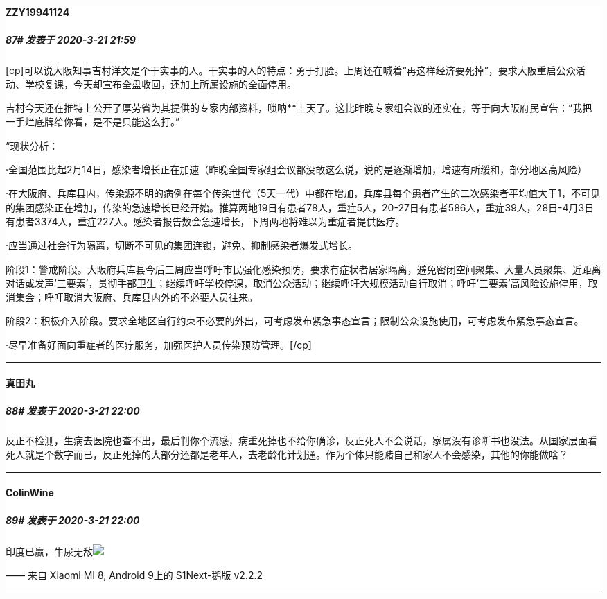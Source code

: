 ####  ZZY19941124  
##### 87#       发表于 2020-3-21 21:59




[cp]可以说大阪知事吉村洋文是个干实事的人。干实事的人的特点：勇于打脸。上周还在喊着“再这样经济要死掉”，要求大阪重启公众活动、学校复课，今天却宣布全盘收回，还加上所属设施的全面停用。

吉村今天还在推特上公开了厚劳省为其提供的专家内部资料，唢呐**上天了。这比昨晚专家组会议的还实在，等于向大阪府民宣告：“我把一手烂底牌给你看，是不是只能这么打。”

“现状分析：

·全国范围比起2月14日，感染者增长正在加速（昨晚全国专家组会议都没敢这么说，说的是逐渐增加，增速有所缓和，部分地区高风险）

·在大阪府、兵库县内，传染源不明的病例在每个传染世代（5天一代）中都在增加，兵库县每个患者产生的二次感染者平均值大于1，不可见的集团感染正在增加，传染的急速增长已经开始。推算两地19日有患者78人，重症5人，20-27日有患者586人，重症39人，28日-4月3日有患者3374人，重症227人。感染者报告数会急速增长，下周两地将难以为重症者提供医疗。

·应当通过社会行为隔离，切断不可见的集团连锁，避免、抑制感染者爆发式增长。

阶段1：警戒阶段。大阪府兵库县今后三周应当呼吁市民强化感染预防，要求有症状者居家隔离，避免密闭空间聚集、大量人员聚集、近距离对话或发声‘三要素’，贯彻手部卫生；继续呼吁学校停课，取消公众活动；继续呼吁大规模活动自行取消；呼吁‘三要素’高风险设施停用，取消集会；呼吁取消大阪府、兵库县内外的不必要人员往来。

阶段2：积极介入阶段。要求全地区自行约束不必要的外出，可考虑发布紧急事态宣言；限制公众设施使用，可考虑发布紧急事态宣言。

·尽早准备好面向重症者的医疗服务，加强医护人员传染预防管理。[/cp]







-----

####  真田丸  
##### 88#       发表于 2020-3-21 22:00




反正不检测，生病去医院也查不出，最后判你个流感，病重死掉也不给你确诊，反正死人不会说话，家属没有诊断书也没法。从国家层面看死人就是个数字而已，反正死掉的大部分还都是老年人，去老龄化计划通。作为个体只能赌自己和家人不会感染，其他的你能做啥？







-----

####  ColinWine  
##### 89#       发表于 2020-3-21 22:00




印度已赢，牛尿无敌<img src="https://static.saraba1st.com/image/smiley/face2017/037.png" referrerpolicy="no-referrer">

—— 来自 Xiaomi MI 8, Android 9上的 [S1Next-鹅版](https://github.com/ykrank/S1-Next/releases) v2.2.2







-----
